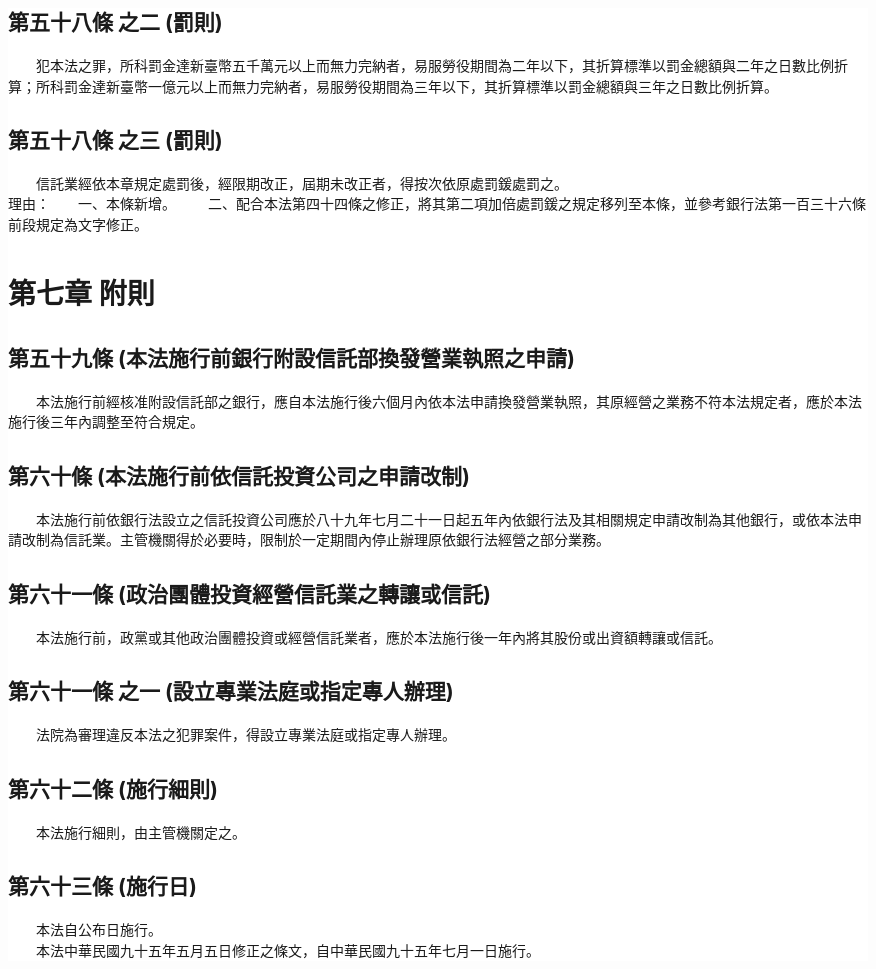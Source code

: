 
第五十八條 之二 (罰則)
----------------------
　　犯本法之罪，所科罰金達新臺幣五千萬元以上而無力完納者，易服勞役期間為二年以下，其折算標準以罰金總額與二年之日數比例折算；所科罰金達新臺幣一億元以上而無力完納者，易服勞役期間為三年以下，其折算標準以罰金總額與三年之日數比例折算。  


第五十八條 之三 (罰則)
----------------------
　　信託業經依本章規定處罰後，經限期改正，屆期未改正者，得按次依原處罰鍰處罰之。  
理由：　　一、本條新增。
　　二、配合本法第四十四條之修正，將其第二項加倍處罰鍰之規定移列至本條，並參考銀行法第一百三十六條前段規定為文字修正。

第七章  附則
============
第五十九條 (本法施行前銀行附設信託部換發營業執照之申請)
-------------------------------------------------------
　　本法施行前經核准附設信託部之銀行，應自本法施行後六個月內依本法申請換發營業執照，其原經營之業務不符本法規定者，應於本法施行後三年內調整至符合規定。  


第六十條 (本法施行前依信託投資公司之申請改制)
---------------------------------------------
　　本法施行前依銀行法設立之信託投資公司應於八十九年七月二十一日起五年內依銀行法及其相關規定申請改制為其他銀行，或依本法申請改制為信託業。主管機關得於必要時，限制於一定期間內停止辦理原依銀行法經營之部分業務。  


第六十一條 (政治團體投資經營信託業之轉讓或信託)
-----------------------------------------------
　　本法施行前，政黨或其他政治團體投資或經營信託業者，應於本法施行後一年內將其股份或出資額轉讓或信託。  


第六十一條 之一 (設立專業法庭或指定專人辦理)
--------------------------------------------
　　法院為審理違反本法之犯罪案件，得設立專業法庭或指定專人辦理。  


第六十二條 (施行細則)
---------------------
　　本法施行細則，由主管機關定之。  


第六十三條 (施行日)
-------------------
　　本法自公布日施行。  
　　本法中華民國九十五年五月五日修正之條文，自中華民國九十五年七月一日施行。